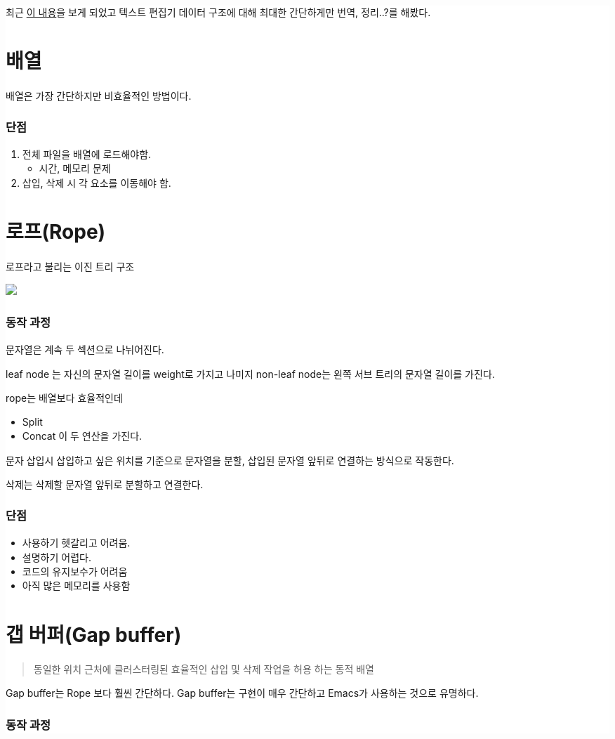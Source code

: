 

최근 [이 내용](https://news.hada.io/topic?id=9393)을 보게 되었고
텍스트 편집기 데이터 구조에 대해 최대한 간단하게만 번역, 정리..?를 해봤다.

# 배열

배열은 가장 간단하지만 비효율적인 방법이다.

### 단점

1. 전체 파일을 배열에 로드해야함.
	- 시간, 메모리 문제
2. 삽입, 삭제 시 각 요소를 이동해야 함.

# 로프(Rope)

로프라고 불리는 이진 트리 구조

![](https://i.imgur.com/JEjVmKt.png)
### 동작 과정

문자열은 계속 두 섹션으로 나뉘어진다.

leaf node 는 자신의 문자열 길이를 weight로 가지고
나미지 non-leaf node는 왼쪽 서브 트리의 문자열 길이를 가진다.

rope는 배열보다 효율적인데
- Split
- Concat
이 두 연산을 가진다.

문자 삽입시 삽입하고 싶은 위치를 기준으로 문자열을 분할, 
삽입된 문자열 앞뒤로 연결하는 방식으로 작동한다.

삭제는 삭제할 문자열 앞뒤로 분할하고 연결한다.

### 단점

- 사용하기 헷갈리고 어려움.
- 설명하기 어렵다.
- 코드의 유지보수가 어려움
- 아직 많은 메모리를 사용함

# 갭 버퍼(Gap buffer)

> 동일한 위치 근처에 클러스터링된 효율적인 삽입 및 삭제 작업을 허용 하는 동적 배열

Gap buffer는 Rope 보다 훨씬 간단하다.
Gap buffer는 구현이 매우 간단하고 Emacs가 사용하는 것으로 유명하다.

### 동작 과정
